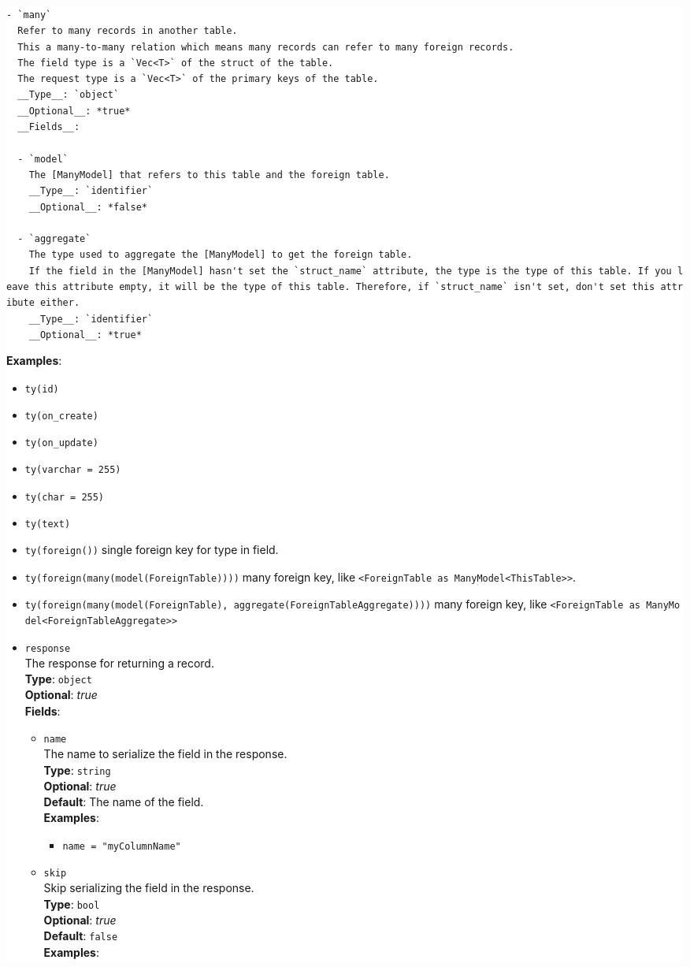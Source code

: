     - `many`  
      Refer to many records in another table.  
      This a many-to-many relation which means many records can refer to many foreign records.  
      The field type is a `Vec<T>` of the struct of the table.
      The request type is a `Vec<T>` of the primary keys of the table.  
      __Type__: `object`  
      __Optional__: *true*  
      __Fields__:

      - `model`  
        The [ManyModel] that refers to this table and the foreign table.  
        __Type__: `identifier`  
        __Optional__: *false*  

      - `aggregate`  
        The type used to aggregate the [ManyModel] to get the foreign table.  
        If the field in the [ManyModel] hasn't set the `struct_name` attribute, the type is the type of this table. If you leave this attribute empty, it will be the type of this table. Therefore, if `struct_name` isn't set, don't set this attribute either.  
        __Type__: `identifier`  
        __Optional__: *true*  

  __Examples__:

  - `ty(id)`
  - `ty(on_create)`
  - `ty(on_update)`
  - `ty(varchar = 255)`
  - `ty(char = 255)`
  - `ty(text)`
  - `ty(foreign())` single foreign key for type in field.
  - `ty(foreign(many(model(ForeignTable))))` many foreign key, like `<ForeignTable as ManyModel<ThisTable>>`.
  - `ty(foreign(many(model(ForeignTable), aggregate(ForeignTableAggregate))))` many foreign key, like `<ForeignTable as ManyModel<ForeignTableAggregate>>`

- `response`  
  The response for returning a record.  
  __Type__: `object`  
  __Optional__: *true*  
  __Fields__:

  - `name`  
    The name to serialize the field in the response.  
    __Type__: `string`  
    __Optional__: *true*  
    __Default__: The name of the field.  
    __Examples__:

    - `name = "myColumnName"`

  - `skip`  
    Skip serializing the field in the response.  
    __Type__: `bool`  
    __Optional__: *true*  
    __Default__: `false`  
    __Examples__:


[Model]: ../laraxum/model/trait.Model.html
[AggregateOne]: ../laraxum/model/trait.AggregateOne.html
[AggregateMany]: ../laraxum/model/trait.AggregateMany.html
[ManyModel]: ../laraxum/model/trait.ManyModel.html
[Controller]: ../laraxum/controller/trait.Controller.html
[Controller::GetManyRequestQuery]: ../laraxum/controller/trait.Controller.html#associatedtype.GetManyRequestQuery
[auth]: ../laraxum/controller/auth/index.html
[Encode]: ../laraxum/model/types/trait.Encode.html
[Decode]: ../laraxum/model/types/trait.Decode.html
